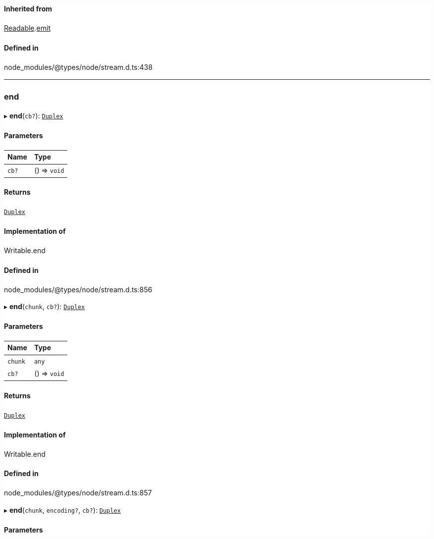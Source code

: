 #### Inherited from

[Readable](internal_.Readable.md).[emit](internal_.Readable.md#emit)

#### Defined in

node_modules/@types/node/stream.d.ts:438

___

### end

▸ **end**(`cb?`): [`Duplex`](internal_.Duplex.md)

#### Parameters

| Name | Type |
| :------ | :------ |
| `cb?` | () => `void` |

#### Returns

[`Duplex`](internal_.Duplex.md)

#### Implementation of

Writable.end

#### Defined in

node_modules/@types/node/stream.d.ts:856

▸ **end**(`chunk`, `cb?`): [`Duplex`](internal_.Duplex.md)

#### Parameters

| Name | Type |
| :------ | :------ |
| `chunk` | `any` |
| `cb?` | () => `void` |

#### Returns

[`Duplex`](internal_.Duplex.md)

#### Implementation of

Writable.end

#### Defined in

node_modules/@types/node/stream.d.ts:857

▸ **end**(`chunk`, `encoding?`, `cb?`): [`Duplex`](internal_.Duplex.md)

#### Parameters
